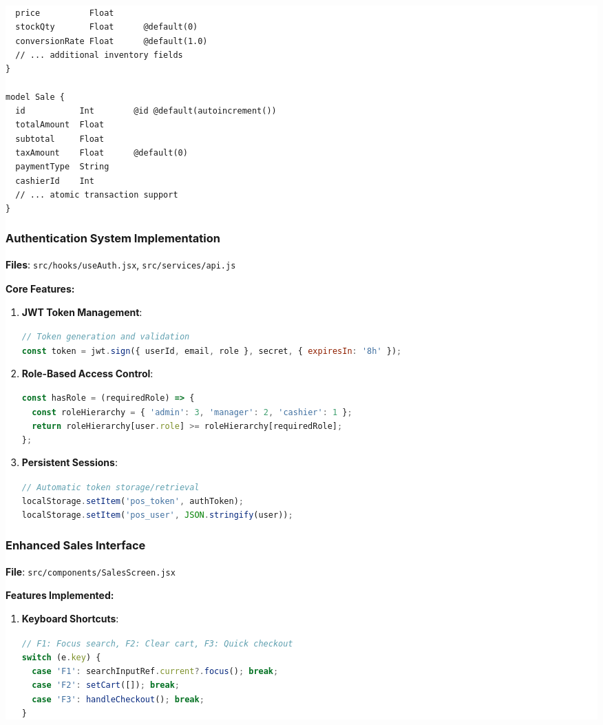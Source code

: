 ```prisma
  price          Float
  stockQty       Float      @default(0)
  conversionRate Float      @default(1.0)
  // ... additional inventory fields
}

model Sale {
  id           Int        @id @default(autoincrement())
  totalAmount  Float
  subtotal     Float
  taxAmount    Float      @default(0)
  paymentType  String
  cashierId    Int
  // ... atomic transaction support
}
```

### Authentication System Implementation
**Files**: `src/hooks/useAuth.jsx`, `src/services/api.js`

**Core Features:**
1. **JWT Token Management**:
   ```javascript
   // Token generation and validation
   const token = jwt.sign({ userId, email, role }, secret, { expiresIn: '8h' });
   ```

2. **Role-Based Access Control**:
   ```javascript
   const hasRole = (requiredRole) => {
     const roleHierarchy = { 'admin': 3, 'manager': 2, 'cashier': 1 };
     return roleHierarchy[user.role] >= roleHierarchy[requiredRole];
   };
   ```

3. **Persistent Sessions**:
   ```javascript
   // Automatic token storage/retrieval
   localStorage.setItem('pos_token', authToken);
   localStorage.setItem('pos_user', JSON.stringify(user));
   ```

### Enhanced Sales Interface
**File**: `src/components/SalesScreen.jsx`

**Features Implemented:**
1. **Keyboard Shortcuts**:
   ```javascript
   // F1: Focus search, F2: Clear cart, F3: Quick checkout
   switch (e.key) {
     case 'F1': searchInputRef.current?.focus(); break;
     case 'F2': setCart([]); break;
     case 'F3': handleCheckout(); break;
   }
   ```
